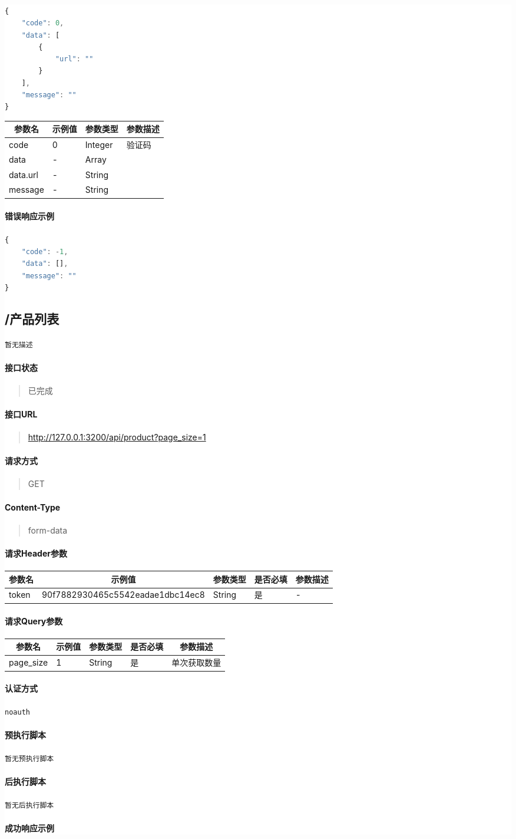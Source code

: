 ```javascript
{
	"code": 0,
	"data": [
		{
			"url": ""
		}
	],
	"message": ""
}
```
参数名 | 示例值 | 参数类型 | 参数描述
--- | --- | --- | ---
code | 0 | Integer | 验证码
data | - | Array | 
data.url | - | String | 
message | - | String | 
#### 错误响应示例
```javascript
{
	"code": -1,
	"data": [],
	"message": ""
}
```
## /产品列表
```text
暂无描述
```
#### 接口状态
> 已完成

#### 接口URL
> http://127.0.0.1:3200/api/product?page_size=1

#### 请求方式
> GET

#### Content-Type
> form-data

#### 请求Header参数
参数名 | 示例值 | 参数类型 | 是否必填 | 参数描述
--- | --- | --- | --- | ---
token | 90f7882930465c5542eadae1dbc14ec8 | String | 是 | -
#### 请求Query参数
参数名 | 示例值 | 参数类型 | 是否必填 | 参数描述
--- | --- | --- | --- | ---
page_size | 1 | String | 是 | 单次获取数量
#### 认证方式
```text
noauth
```
#### 预执行脚本
```javascript
暂无预执行脚本
```
#### 后执行脚本
```javascript
暂无后执行脚本
```
#### 成功响应示例